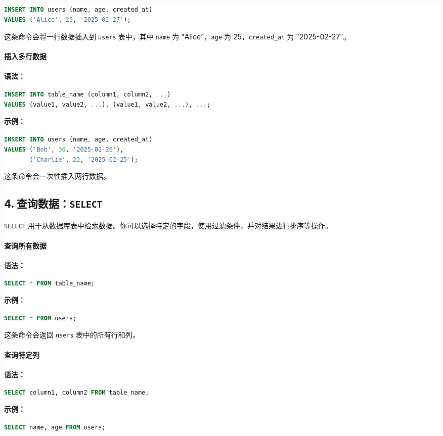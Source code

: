 ```sql
INSERT INTO users (name, age, created_at) 
VALUES ('Alice', 25, '2025-02-27');
```

这条命令会将一行数据插入到 `users` 表中，其中 `name` 为 "Alice"，`age` 为 25，`created_at` 为 "2025-02-27"。

#### 插入多行数据

**语法：**

```sql
INSERT INTO table_name (column1, column2, ...) 
VALUES (value1, value2, ...), (value1, value2, ...), ...;
```

**示例：**

```sql
INSERT INTO users (name, age, created_at) 
VALUES ('Bob', 30, '2025-02-26'),
       ('Charlie', 22, '2025-02-25');
```

这条命令会一次性插入两行数据。



## 4. 查询数据：`SELECT`

`SELECT` 用于从数据库表中检索数据。你可以选择特定的字段，使用过滤条件，并对结果进行排序等操作。

#### 查询所有数据

**语法：**

```sql
SELECT * FROM table_name;
```

**示例：**

```sql
SELECT * FROM users;
```

这条命令会返回 `users` 表中的所有行和列。

#### 查询特定列

**语法：**

```sql
SELECT column1, column2 FROM table_name;
```

**示例：**

```sql
SELECT name, age FROM users;
```
